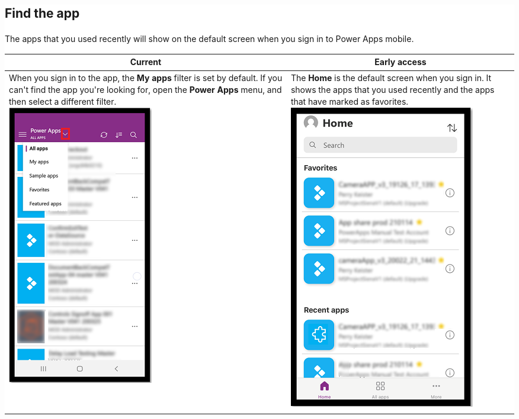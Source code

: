 

## Find the app

The apps that you used recently will show on the default screen when you sign in to Power Apps mobile.

| **Current** | **Early access** |
| --- | --- |
|  When you sign in to the app, the **My apps** filter is set by default. If you can't find the app you're looking for, open the **Power Apps** menu, and then select a different filter.  <div></div> ![App filters.](media/filter-menu.png "App filters") |  The **Home** is the default screen when you sign in. It shows the apps that you used recently and the apps that have marked as favorites. <div></div> ![Default Home screen](media/default-home-screen.png "Default Home screen")|
